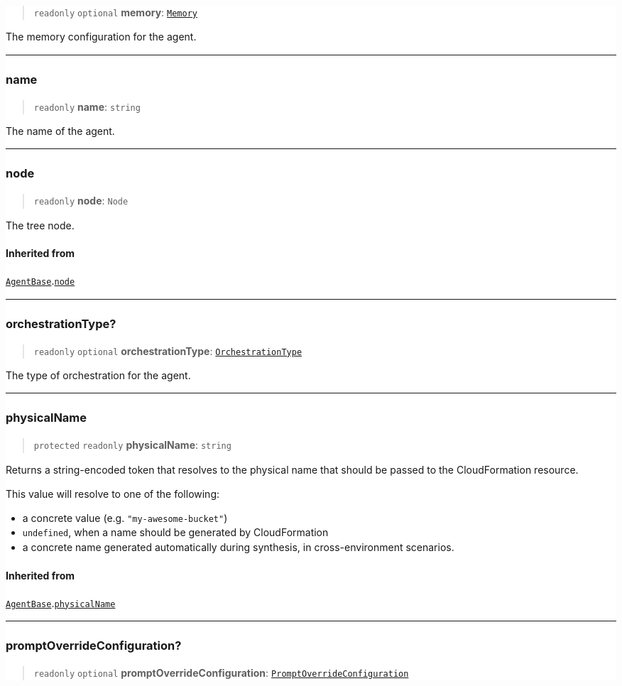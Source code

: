 > `readonly` `optional` **memory**: [`Memory`](Memory.md)

The memory configuration for the agent.

***

### name

> `readonly` **name**: `string`

The name of the agent.

***

### node

> `readonly` **node**: `Node`

The tree node.

#### Inherited from

[`AgentBase`](AgentBase.md).[`node`](AgentBase.md#node)

***

### orchestrationType?

> `readonly` `optional` **orchestrationType**: [`OrchestrationType`](../enumerations/OrchestrationType.md)

The type of orchestration for the agent.

***

### physicalName

> `protected` `readonly` **physicalName**: `string`

Returns a string-encoded token that resolves to the physical name that
should be passed to the CloudFormation resource.

This value will resolve to one of the following:
- a concrete value (e.g. `"my-awesome-bucket"`)
- `undefined`, when a name should be generated by CloudFormation
- a concrete name generated automatically during synthesis, in
  cross-environment scenarios.

#### Inherited from

[`AgentBase`](AgentBase.md).[`physicalName`](AgentBase.md#physicalname)

***

### promptOverrideConfiguration?

> `readonly` `optional` **promptOverrideConfiguration**: [`PromptOverrideConfiguration`](PromptOverrideConfiguration.md)
